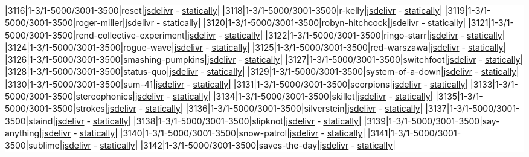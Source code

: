 |3116|1-3/1-5000/3001-3500|reset|[jsdelivr](https://cdn.jsdelivr.net/gh/dbchord/png-a-1280x720_1-3/1-5000/3001-3500/reset.png) - [statically](https://cdn.statically.io/gh/dbchord/png-a-1280x720_1-3/img/1-5000/3001-3500/reset.png)|
|3118|1-3/1-5000/3001-3500|r-kelly|[jsdelivr](https://cdn.jsdelivr.net/gh/dbchord/png-a-1280x720_1-3/1-5000/3001-3500/r-kelly.png) - [statically](https://cdn.statically.io/gh/dbchord/png-a-1280x720_1-3/img/1-5000/3001-3500/r-kelly.png)|
|3119|1-3/1-5000/3001-3500|roger-miller|[jsdelivr](https://cdn.jsdelivr.net/gh/dbchord/png-a-1280x720_1-3/1-5000/3001-3500/roger-miller.png) - [statically](https://cdn.statically.io/gh/dbchord/png-a-1280x720_1-3/img/1-5000/3001-3500/roger-miller.png)|
|3120|1-3/1-5000/3001-3500|robyn-hitchcock|[jsdelivr](https://cdn.jsdelivr.net/gh/dbchord/png-a-1280x720_1-3/1-5000/3001-3500/robyn-hitchcock.png) - [statically](https://cdn.statically.io/gh/dbchord/png-a-1280x720_1-3/img/1-5000/3001-3500/robyn-hitchcock.png)|
|3121|1-3/1-5000/3001-3500|rend-collective-experiment|[jsdelivr](https://cdn.jsdelivr.net/gh/dbchord/png-a-1280x720_1-3/1-5000/3001-3500/rend-collective-experiment.png) - [statically](https://cdn.statically.io/gh/dbchord/png-a-1280x720_1-3/img/1-5000/3001-3500/rend-collective-experiment.png)|
|3122|1-3/1-5000/3001-3500|ringo-starr|[jsdelivr](https://cdn.jsdelivr.net/gh/dbchord/png-a-1280x720_1-3/1-5000/3001-3500/ringo-starr.png) - [statically](https://cdn.statically.io/gh/dbchord/png-a-1280x720_1-3/img/1-5000/3001-3500/ringo-starr.png)|
|3124|1-3/1-5000/3001-3500|rogue-wave|[jsdelivr](https://cdn.jsdelivr.net/gh/dbchord/png-a-1280x720_1-3/1-5000/3001-3500/rogue-wave.png) - [statically](https://cdn.statically.io/gh/dbchord/png-a-1280x720_1-3/img/1-5000/3001-3500/rogue-wave.png)|
|3125|1-3/1-5000/3001-3500|red-warszawa|[jsdelivr](https://cdn.jsdelivr.net/gh/dbchord/png-a-1280x720_1-3/1-5000/3001-3500/red-warszawa.png) - [statically](https://cdn.statically.io/gh/dbchord/png-a-1280x720_1-3/img/1-5000/3001-3500/red-warszawa.png)|
|3126|1-3/1-5000/3001-3500|smashing-pumpkins|[jsdelivr](https://cdn.jsdelivr.net/gh/dbchord/png-a-1280x720_1-3/1-5000/3001-3500/smashing-pumpkins.png) - [statically](https://cdn.statically.io/gh/dbchord/png-a-1280x720_1-3/img/1-5000/3001-3500/smashing-pumpkins.png)|
|3127|1-3/1-5000/3001-3500|switchfoot|[jsdelivr](https://cdn.jsdelivr.net/gh/dbchord/png-a-1280x720_1-3/1-5000/3001-3500/switchfoot.png) - [statically](https://cdn.statically.io/gh/dbchord/png-a-1280x720_1-3/img/1-5000/3001-3500/switchfoot.png)|
|3128|1-3/1-5000/3001-3500|status-quo|[jsdelivr](https://cdn.jsdelivr.net/gh/dbchord/png-a-1280x720_1-3/1-5000/3001-3500/status-quo.png) - [statically](https://cdn.statically.io/gh/dbchord/png-a-1280x720_1-3/img/1-5000/3001-3500/status-quo.png)|
|3129|1-3/1-5000/3001-3500|system-of-a-down|[jsdelivr](https://cdn.jsdelivr.net/gh/dbchord/png-a-1280x720_1-3/1-5000/3001-3500/system-of-a-down.png) - [statically](https://cdn.statically.io/gh/dbchord/png-a-1280x720_1-3/img/1-5000/3001-3500/system-of-a-down.png)|
|3130|1-3/1-5000/3001-3500|sum-41|[jsdelivr](https://cdn.jsdelivr.net/gh/dbchord/png-a-1280x720_1-3/1-5000/3001-3500/sum-41.png) - [statically](https://cdn.statically.io/gh/dbchord/png-a-1280x720_1-3/img/1-5000/3001-3500/sum-41.png)|
|3131|1-3/1-5000/3001-3500|scorpions|[jsdelivr](https://cdn.jsdelivr.net/gh/dbchord/png-a-1280x720_1-3/1-5000/3001-3500/scorpions.png) - [statically](https://cdn.statically.io/gh/dbchord/png-a-1280x720_1-3/img/1-5000/3001-3500/scorpions.png)|
|3133|1-3/1-5000/3001-3500|stereophonics|[jsdelivr](https://cdn.jsdelivr.net/gh/dbchord/png-a-1280x720_1-3/1-5000/3001-3500/stereophonics.png) - [statically](https://cdn.statically.io/gh/dbchord/png-a-1280x720_1-3/img/1-5000/3001-3500/stereophonics.png)|
|3134|1-3/1-5000/3001-3500|skillet|[jsdelivr](https://cdn.jsdelivr.net/gh/dbchord/png-a-1280x720_1-3/1-5000/3001-3500/skillet.png) - [statically](https://cdn.statically.io/gh/dbchord/png-a-1280x720_1-3/img/1-5000/3001-3500/skillet.png)|
|3135|1-3/1-5000/3001-3500|strokes|[jsdelivr](https://cdn.jsdelivr.net/gh/dbchord/png-a-1280x720_1-3/1-5000/3001-3500/strokes.png) - [statically](https://cdn.statically.io/gh/dbchord/png-a-1280x720_1-3/img/1-5000/3001-3500/strokes.png)|
|3136|1-3/1-5000/3001-3500|silverstein|[jsdelivr](https://cdn.jsdelivr.net/gh/dbchord/png-a-1280x720_1-3/1-5000/3001-3500/silverstein.png) - [statically](https://cdn.statically.io/gh/dbchord/png-a-1280x720_1-3/img/1-5000/3001-3500/silverstein.png)|
|3137|1-3/1-5000/3001-3500|staind|[jsdelivr](https://cdn.jsdelivr.net/gh/dbchord/png-a-1280x720_1-3/1-5000/3001-3500/staind.png) - [statically](https://cdn.statically.io/gh/dbchord/png-a-1280x720_1-3/img/1-5000/3001-3500/staind.png)|
|3138|1-3/1-5000/3001-3500|slipknot|[jsdelivr](https://cdn.jsdelivr.net/gh/dbchord/png-a-1280x720_1-3/1-5000/3001-3500/slipknot.png) - [statically](https://cdn.statically.io/gh/dbchord/png-a-1280x720_1-3/img/1-5000/3001-3500/slipknot.png)|
|3139|1-3/1-5000/3001-3500|say-anything|[jsdelivr](https://cdn.jsdelivr.net/gh/dbchord/png-a-1280x720_1-3/1-5000/3001-3500/say-anything.png) - [statically](https://cdn.statically.io/gh/dbchord/png-a-1280x720_1-3/img/1-5000/3001-3500/say-anything.png)|
|3140|1-3/1-5000/3001-3500|snow-patrol|[jsdelivr](https://cdn.jsdelivr.net/gh/dbchord/png-a-1280x720_1-3/1-5000/3001-3500/snow-patrol.png) - [statically](https://cdn.statically.io/gh/dbchord/png-a-1280x720_1-3/img/1-5000/3001-3500/snow-patrol.png)|
|3141|1-3/1-5000/3001-3500|sublime|[jsdelivr](https://cdn.jsdelivr.net/gh/dbchord/png-a-1280x720_1-3/1-5000/3001-3500/sublime.png) - [statically](https://cdn.statically.io/gh/dbchord/png-a-1280x720_1-3/img/1-5000/3001-3500/sublime.png)|
|3142|1-3/1-5000/3001-3500|saves-the-day|[jsdelivr](https://cdn.jsdelivr.net/gh/dbchord/png-a-1280x720_1-3/1-5000/3001-3500/saves-the-day.png) - [statically](https://cdn.statically.io/gh/dbchord/png-a-1280x720_1-3/img/1-5000/3001-3500/saves-the-day.png)|